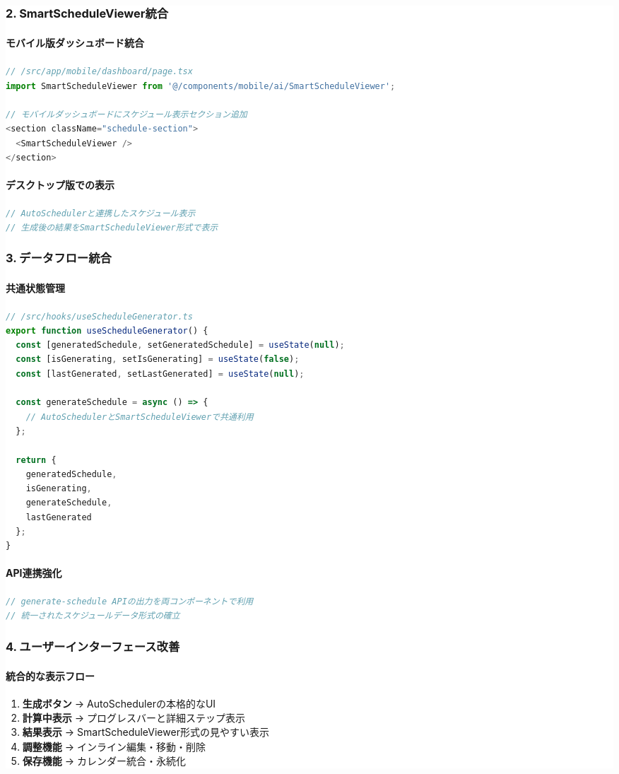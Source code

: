 ### **2. SmartScheduleViewer統合**

#### **モバイル版ダッシュボード統合**
```typescript
// /src/app/mobile/dashboard/page.tsx
import SmartScheduleViewer from '@/components/mobile/ai/SmartScheduleViewer';

// モバイルダッシュボードにスケジュール表示セクション追加
<section className="schedule-section">
  <SmartScheduleViewer />
</section>
```

#### **デスクトップ版での表示**
```typescript
// AutoSchedulerと連携したスケジュール表示
// 生成後の結果をSmartScheduleViewer形式で表示
```

### **3. データフロー統合**

#### **共通状態管理**
```typescript
// /src/hooks/useScheduleGenerator.ts
export function useScheduleGenerator() {
  const [generatedSchedule, setGeneratedSchedule] = useState(null);
  const [isGenerating, setIsGenerating] = useState(false);
  const [lastGenerated, setLastGenerated] = useState(null);
  
  const generateSchedule = async () => {
    // AutoSchedulerとSmartScheduleViewerで共通利用
  };
  
  return {
    generatedSchedule,
    isGenerating,
    generateSchedule,
    lastGenerated
  };
}
```

#### **API連携強化**
```typescript
// generate-schedule APIの出力を両コンポーネントで利用
// 統一されたスケジュールデータ形式の確立
```

### **4. ユーザーインターフェース改善**

#### **統合的な表示フロー**
1. **生成ボタン** → AutoSchedulerの本格的なUI
2. **計算中表示** → プログレスバーと詳細ステップ表示  
3. **結果表示** → SmartScheduleViewer形式の見やすい表示
4. **調整機能** → インライン編集・移動・削除
5. **保存機能** → カレンダー統合・永続化
